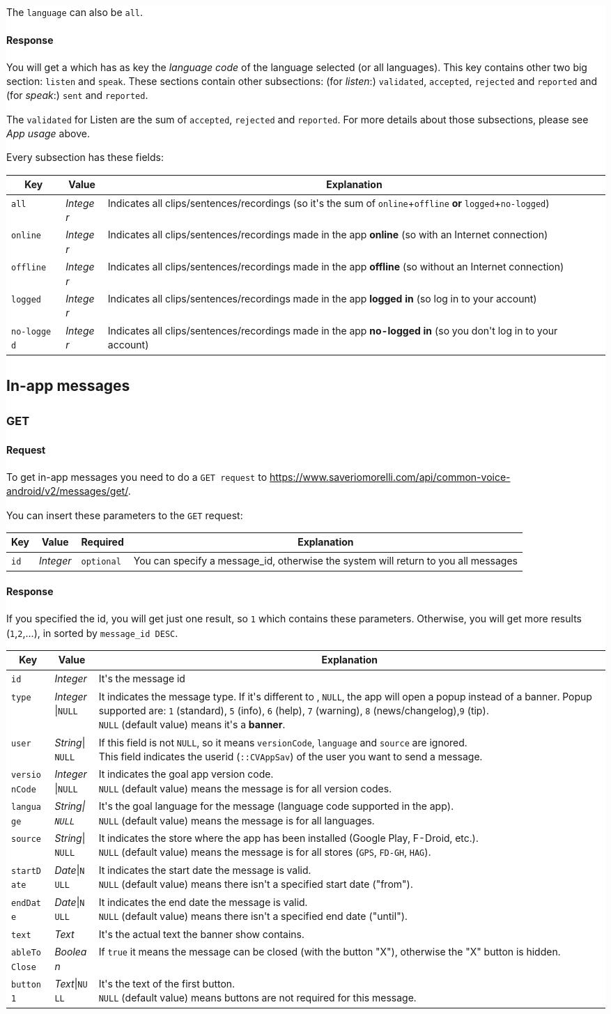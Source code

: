The `language` can also be `all`.

#### Response

You will get a which has as key the *language code* of the language selected (or all languages). This key contains other two big section: `listen` and `speak`. These sections contain other subsections: (for *listen*:) `validated`, `accepted`, `rejected` and `reported` and (for *speak*:) `sent` and `reported`.

The `validated` for Listen are the sum of `accepted`, `rejected` and `reported`. For more details about those subsections, please see *App usage* above.

Every subsection has these fields:

| Key         | Value     | Explanation                                                  |
| ------------- | ----------- | -------------------------------------------------------- |
| `all`       | *Integer* | Indicates all clips/sentences/recordings (so it's the sum of `online`+`offline` **or** `logged`+`no-logged`) |
| `online`    | *Integer* | Indicates all clips/sentences/recordings made in the app **online** (so with an Internet connection) |
| `offline`   | *Integer* | Indicates all clips/sentences/recordings made in the app **offline** (so without an Internet connection) |
| `logged`    | *Integer* | Indicates all clips/sentences/recordings made in the app **logged in** (so log in to your account) |
| `no-logged` | *Integer* | Indicates all clips/sentences/recordings made in the app **no-logged in** (so you don't log in to your account) |

## In-app messages

### GET

#### Request

To get in-app messages you need to do a `GET request` to https://www.saveriomorelli.com/api/common-voice-android/v2/messages/get/.

You can insert these parameters to the `GET` request:

| Key  | Value     | Required   | Explanation                                                  |
| ---- | --------- | ---------- | ------------------------------------------------------------ |
| `id` | *Integer* | `optional` | You can specify a message_id, otherwise the system will return to you all messages |

#### Response

If you specified the id, you will get just one result, so `1` which contains these parameters. Otherwise, you will get more results (`1`,`2`,...), in sorted by `message_id DESC`.

| Key           | Value             | Explanation                                                  |
| ------------- | ----------------- | ------------------------------------------------------------ |
| `id`          | *Integer*         | It's the message id                                          |
| `type`        | *Integer*\|`NULL` | It indicates the message type. If it's different to , `NULL`, the app will open a popup instead of a banner. Popup supported are: `1` (standard), `5` (info), `6` (help), `7` (warning), `8` (news/changelog),`9` (tip).<br />`NULL` (default value) means it's a **banner**. |
| `user`        | *String*\|`NULL`  | If this field is not `NULL`, so it means `versionCode`, `language` and `source` are ignored.<br />This field indicates the userid (`::CVAppSav`) of the user you want to send a message. |
| `versionCode` | *Integer*\|`NULL` | It indicates the goal app version code.<br />`NULL` (default value) means the message is for all version codes. |
| `language`    | *String\|`NULL`*  | It's the goal language for the message (language code supported in the app).<br />`NULL` (default value) means the message is for all languages. |
| `source`      | *String*\|`NULL`  | It indicates the store where the app has been installed (Google Play, F-Droid, etc.).<br />`NULL` (default value) means the message is for all stores (`GPS`, `FD-GH`, `HAG`). |
| `startDate`   | *Date*\|`NULL`    | It indicates the start date the message is valid.<br />`NULL` (default value) means there isn't a specified start date ("from"). |
| `endDate`     | *Date*\|`NULL`    | It indicates the end date the message is valid.<br />`NULL` (default value) means there isn't a specified end date ("until"). |
| `text`        | *Text*            | It's the actual text the banner show contains.               |
| `ableToClose` | *Boolean*         | If `true` it means the message can be closed (with the button "X"), otherwise the "X" button is hidden. |
| `button1`     | *Text*\|`NULL`    | It's the text of the first button.<br />`NULL` (default value) means buttons are not required for this message. |